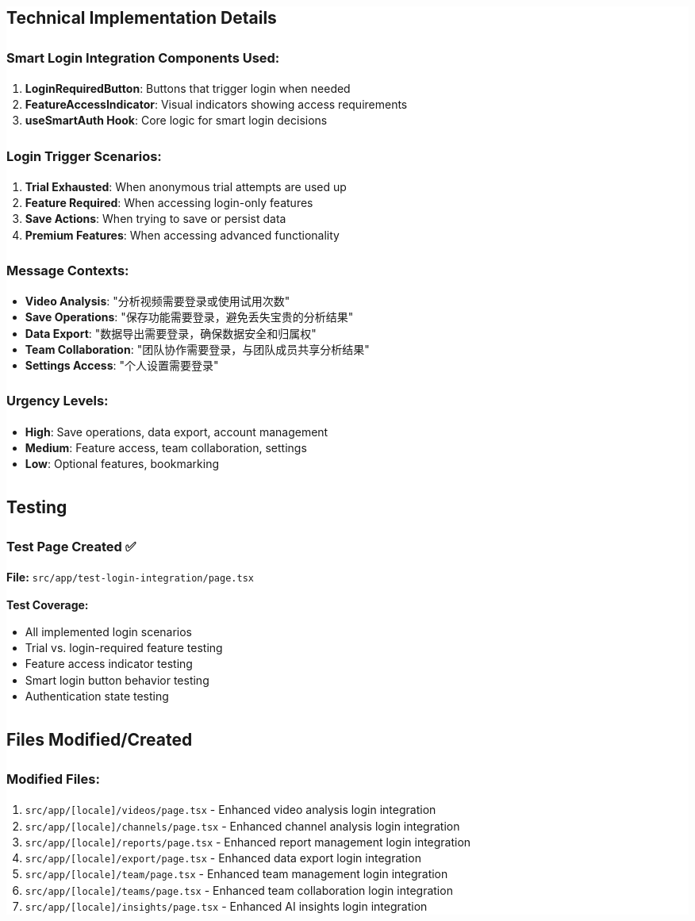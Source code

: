 ## Technical Implementation Details

### Smart Login Integration Components Used:
1. **LoginRequiredButton**: Buttons that trigger login when needed
2. **FeatureAccessIndicator**: Visual indicators showing access requirements
3. **useSmartAuth Hook**: Core logic for smart login decisions

### Login Trigger Scenarios:
1. **Trial Exhausted**: When anonymous trial attempts are used up
2. **Feature Required**: When accessing login-only features
3. **Save Actions**: When trying to save or persist data
4. **Premium Features**: When accessing advanced functionality

### Message Contexts:
- **Video Analysis**: "分析视频需要登录或使用试用次数"
- **Save Operations**: "保存功能需要登录，避免丢失宝贵的分析结果"
- **Data Export**: "数据导出需要登录，确保数据安全和归属权"
- **Team Collaboration**: "团队协作需要登录，与团队成员共享分析结果"
- **Settings Access**: "个人设置需要登录"

### Urgency Levels:
- **High**: Save operations, data export, account management
- **Medium**: Feature access, team collaboration, settings
- **Low**: Optional features, bookmarking

## Testing

### Test Page Created ✅
**File:** `src/app/test-login-integration/page.tsx`

**Test Coverage:**
- All implemented login scenarios
- Trial vs. login-required feature testing
- Feature access indicator testing
- Smart login button behavior testing
- Authentication state testing

## Files Modified/Created

### Modified Files:
1. `src/app/[locale]/videos/page.tsx` - Enhanced video analysis login integration
2. `src/app/[locale]/channels/page.tsx` - Enhanced channel analysis login integration
3. `src/app/[locale]/reports/page.tsx` - Enhanced report management login integration
4. `src/app/[locale]/export/page.tsx` - Enhanced data export login integration
5. `src/app/[locale]/team/page.tsx` - Enhanced team management login integration
6. `src/app/[locale]/teams/page.tsx` - Enhanced team collaboration login integration
7. `src/app/[locale]/insights/page.tsx` - Enhanced AI insights login integration
